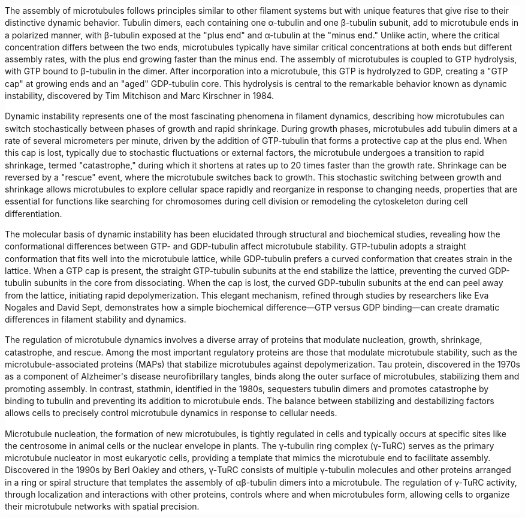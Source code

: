 The assembly of microtubules follows principles similar to other filament systems but with unique features that give rise to their distinctive dynamic behavior. Tubulin dimers, each containing one α-tubulin and one β-tubulin subunit, add to microtubule ends in a polarized manner, with β-tubulin exposed at the "plus end" and α-tubulin at the "minus end." Unlike actin, where the critical concentration differs between the two ends, microtubules typically have similar critical concentrations at both ends but different assembly rates, with the plus end growing faster than the minus end. The assembly of microtubules is coupled to GTP hydrolysis, with GTP bound to β-tubulin in the dimer. After incorporation into a microtubule, this GTP is hydrolyzed to GDP, creating a "GTP cap" at growing ends and an "aged" GDP-tubulin core. This hydrolysis is central to the remarkable behavior known as dynamic instability, discovered by Tim Mitchison and Marc Kirschner in 1984.

Dynamic instability represents one of the most fascinating phenomena in filament dynamics, describing how microtubules can switch stochastically between phases of growth and rapid shrinkage. During growth phases, microtubules add tubulin dimers at a rate of several micrometers per minute, driven by the addition of GTP-tubulin that forms a protective cap at the plus end. When this cap is lost, typically due to stochastic fluctuations or external factors, the microtubule undergoes a transition to rapid shrinkage, termed "catastrophe," during which it shortens at rates up to 20 times faster than the growth rate. Shrinkage can be reversed by a "rescue" event, where the microtubule switches back to growth. This stochastic switching between growth and shrinkage allows microtubules to explore cellular space rapidly and reorganize in response to changing needs, properties that are essential for functions like searching for chromosomes during cell division or remodeling the cytoskeleton during cell differentiation.

The molecular basis of dynamic instability has been elucidated through structural and biochemical studies, revealing how the conformational differences between GTP- and GDP-tubulin affect microtubule stability. GTP-tubulin adopts a straight conformation that fits well into the microtubule lattice, while GDP-tubulin prefers a curved conformation that creates strain in the lattice. When a GTP cap is present, the straight GTP-tubulin subunits at the end stabilize the lattice, preventing the curved GDP-tubulin subunits in the core from dissociating. When the cap is lost, the curved GDP-tubulin subunits at the end can peel away from the lattice, initiating rapid depolymerization. This elegant mechanism, refined through studies by researchers like Eva Nogales and David Sept, demonstrates how a simple biochemical difference—GTP versus GDP binding—can create dramatic differences in filament stability and dynamics.

The regulation of microtubule dynamics involves a diverse array of proteins that modulate nucleation, growth, shrinkage, catastrophe, and rescue. Among the most important regulatory proteins are those that modulate microtubule stability, such as the microtubule-associated proteins (MAPs) that stabilize microtubules against depolymerization. Tau protein, discovered in the 1970s as a component of Alzheimer's disease neurofibrillary tangles, binds along the outer surface of microtubules, stabilizing them and promoting assembly. In contrast, stathmin, identified in the 1980s, sequesters tubulin dimers and promotes catastrophe by binding to tubulin and preventing its addition to microtubule ends. The balance between stabilizing and destabilizing factors allows cells to precisely control microtubule dynamics in response to cellular needs.

Microtubule nucleation, the formation of new microtubules, is tightly regulated in cells and typically occurs at specific sites like the centrosome in animal cells or the nuclear envelope in plants. The γ-tubulin ring complex (γ-TuRC) serves as the primary microtubule nucleator in most eukaryotic cells, providing a template that mimics the microtubule end to facilitate assembly. Discovered in the 1990s by Berl Oakley and others, γ-TuRC consists of multiple γ-tubulin molecules and other proteins arranged in a ring or spiral structure that templates the assembly of αβ-tubulin dimers into a microtubule. The regulation of γ-TuRC activity, through localization and interactions with other proteins, controls where and when microtubules form, allowing cells to organize their microtubule networks with spatial precision.
